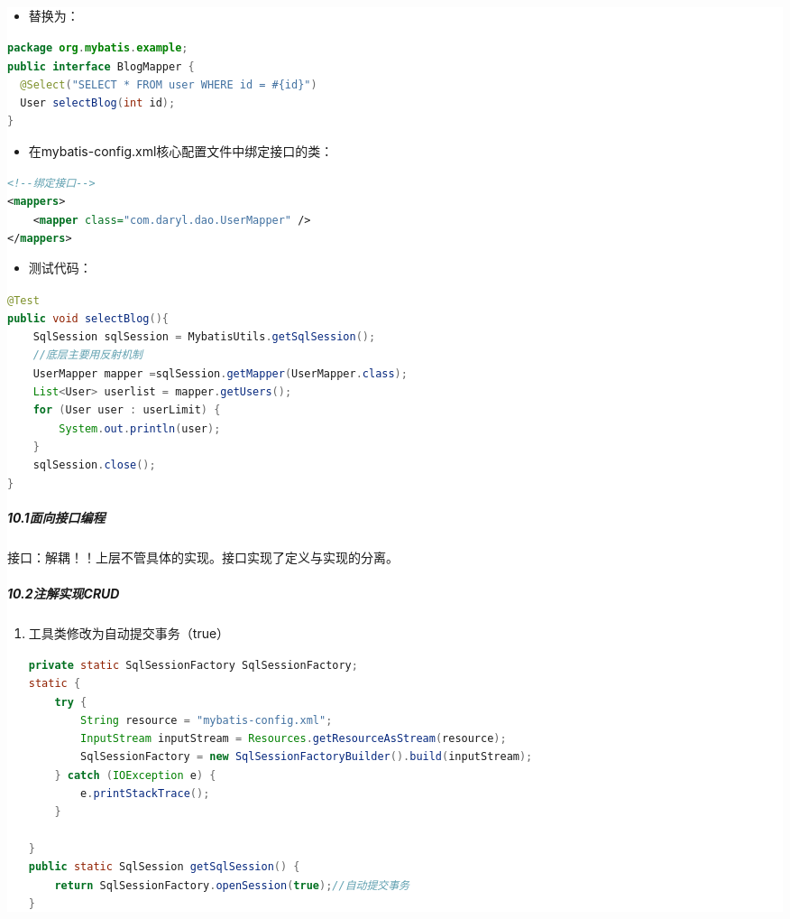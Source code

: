 - 替换为：

```Java
package org.mybatis.example;
public interface BlogMapper {
  @Select("SELECT * FROM user WHERE id = #{id}")
  User selectBlog(int id);
}
```

- 在mybatis-config.xml核心配置文件中绑定接口的类：

```xml
<!--绑定接口-->
<mappers>
    <mapper class="com.daryl.dao.UserMapper" />
</mappers>
```

- 测试代码：

```Java
@Test
public void selectBlog(){
    SqlSession sqlSession = MybatisUtils.getSqlSession();
    //底层主要用反射机制
    UserMapper mapper =sqlSession.getMapper(UserMapper.class);	
    List<User> userlist = mapper.getUsers();
    for (User user : userLimit) {
        System.out.println(user);
    }
    sqlSession.close();
}
```

##### 10.1面向接口编程

接口：解耦！！上层不管具体的实现。接口实现了定义与实现的分离。

##### 10.2注解实现CRUD

1. 工具类修改为自动提交事务（true）

   ```Java
   private static SqlSessionFactory SqlSessionFactory;
   static {
       try {
           String resource = "mybatis-config.xml";
           InputStream inputStream = Resources.getResourceAsStream(resource);
           SqlSessionFactory = new SqlSessionFactoryBuilder().build(inputStream);
       } catch (IOException e) {
           e.printStackTrace();
       }
   
   }
   public static SqlSession getSqlSession() {
       return SqlSessionFactory.openSession(true);//自动提交事务
   }
   ```
